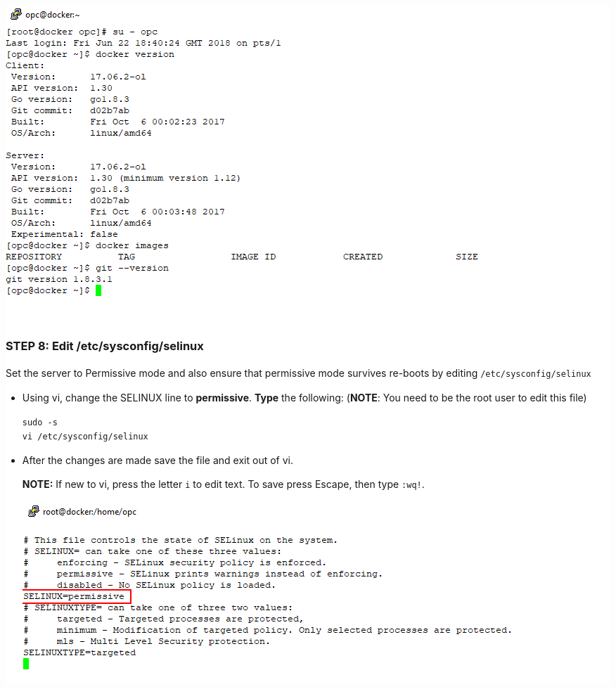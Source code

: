    ![](images/200/41.PNG)

### **STEP 8**: Edit /etc/sysconfig/selinux

Set the server to Permissive mode and also ensure that permissive mode survives re-boots by editing `/etc/sysconfig/selinux`

- Using vi, change the SELINUX line to **permissive**. **Type** the following: (**NOTE**: You need to be the root user to edit this file)

  ```
  sudo -s
  vi /etc/sysconfig/selinux
  ```

- After the changes are made save the file and exit out of vi.

  **NOTE:** If new to vi, press the letter `i` to edit text. To save press Escape, then type `:wq!`.

   ![](images/200/42.PNG)
